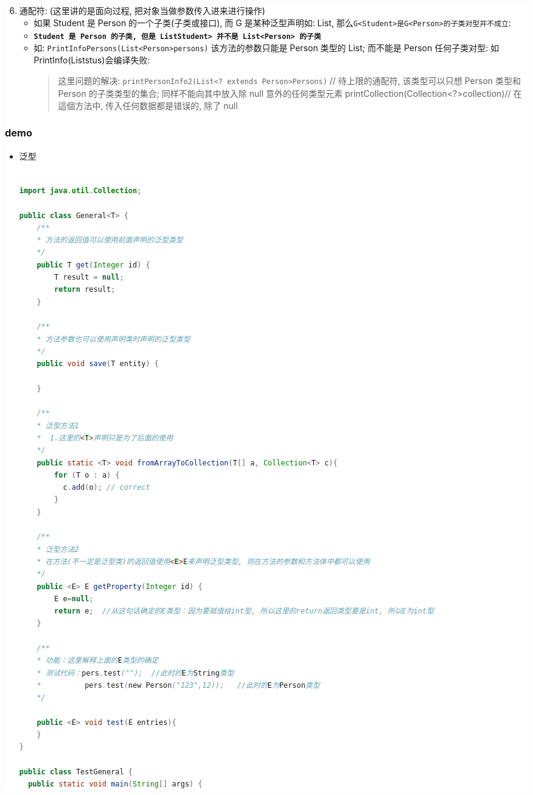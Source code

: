 6) 通配符: (这里讲的是面向过程, 把对象当做参数传入进来进行操作)
   - 如果 Student 是 Person 的一个子类(子类或接口), 而 G 是某种泛型声明如: List<Person>, 那么`G<Student>是G<Person>的子类对型并不成立`:
   - **`Student 是 Person 的子类, 但是 ListStudent> 并不是 List<Person> 的子类`**
   - 如: `PrintInfoPersons(List<Person>persons)` 该方法的参数只能是 Person 类型的 List; 而不能是 Person 任何子类对型: 如 PrintInfo(List<Student>stus)会编译失败:
     > 这里问题的解决: `printPersonInfo2(List<? extends Person>Persons)` // 待上限的通配符, 该类型可以只想 Person 类型和 Person 的子类类型的集合; 同样不能向其中放入除 null 意外的任何类型元素
     > printCollection(Collection<?>collection)// 在這個方法中, 传入任何数据都是错误的, 除了 null

### demo

- 泛型

  ```java

  import java.util.Collection;

  public class General<T> {
      /**
      * 方法的返回值可以使用前面声明的泛型类型
      */
      public T get(Integer id) {
          T result = null;
          return result;
      }

      /**
      * 方法参数也可以使用声明类时声明的泛型类型
      */
      public void save(T entity) {

      }

      /**
      * 泛型方法1
      *  1.这里的<T>声明只是为了后面的使用
      */
      public static <T> void fromArrayToCollection(T[] a, Collection<T> c){
          for (T o : a) {
            c.add(o); // correct
          }
      }

      /**
      * 泛型方法2
      * 在方法(不一定是泛型类)的返回值使用<E>E来声明泛型类型, 则在方法的参数和方法体中都可以使用
      */
      public <E> E getProperty(Integer id) {
          E e=null;
          return e;  //从这句话确定的E类型：因为要赋值给int型, 所以这里的return返回类型要是int, 所以E为int型
      }

      /**
      * 功能：这里解释上面的E类型的确定
      * 测试代码：pers.test("");  //此时的E为String类型
      *          pers.test(new Person("123",12));	//此时的E为Person类型
      */

      public <E> void test(E entries){
      }
  }

  public class TestGeneral {
    public static void main(String[] args) {
  ```